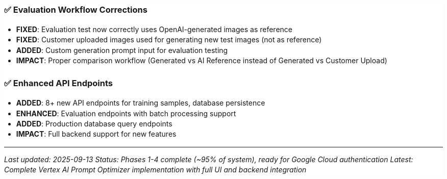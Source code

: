 ### ✅ **Evaluation Workflow Corrections**
- **FIXED**: Evaluation test now correctly uses OpenAI-generated images as reference
- **FIXED**: Customer uploaded images used for generating new test images (not as reference)
- **ADDED**: Custom generation prompt input for evaluation testing
- **IMPACT**: Proper comparison workflow (Generated vs AI Reference instead of Generated vs Customer Upload)

### ✅ **Enhanced API Endpoints**
- **ADDED**: 8+ new API endpoints for training samples, database persistence
- **ENHANCED**: Evaluation endpoints with batch processing support
- **ADDED**: Production database query endpoints
- **IMPACT**: Full backend support for new features

---
*Last updated: 2025-09-13*
*Status: Phases 1-4 complete (~95% of system), ready for Google Cloud authentication*
*Latest: Complete Vertex AI Prompt Optimizer implementation with full UI and backend integration*